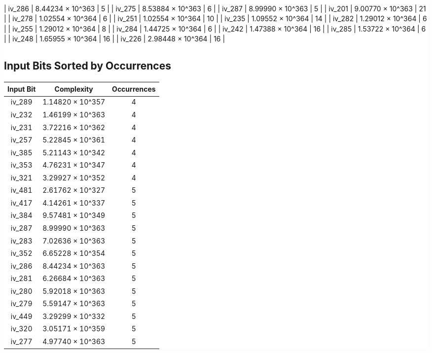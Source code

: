 | iv_286 | 8.44234 × 10^363 | 5 |
| iv_275 | 8.53884 × 10^363 | 6 |
| iv_287 | 8.99990 × 10^363 | 5 |
| iv_201 | 9.00770 × 10^363 | 21 |
| iv_278 | 1.02554 × 10^364 | 6 |
| iv_251 | 1.02554 × 10^364 | 10 |
| iv_235 | 1.09552 × 10^364 | 14 |
| iv_282 | 1.29012 × 10^364 | 6 |
| iv_255 | 1.29012 × 10^364 | 8 |
| iv_284 | 1.44725 × 10^364 | 6 |
| iv_242 | 1.47388 × 10^364 | 16 |
| iv_285 | 1.53722 × 10^364 | 6 |
| iv_248 | 1.65955 × 10^364 | 16 |
| iv_226 | 2.98448 × 10^364 | 16 |

## Input Bits Sorted by Occurrences

| Input Bit | Complexity | Occurrences |
|:---------:|:----------:|:-----------:|
| iv_289 | 1.14820 × 10^357 | 4 |
| iv_232 | 1.46199 × 10^363 | 4 |
| iv_231 | 3.72216 × 10^362 | 4 |
| iv_257 | 5.22845 × 10^361 | 4 |
| iv_385 | 5.21143 × 10^342 | 4 |
| iv_353 | 4.76231 × 10^347 | 4 |
| iv_321 | 3.29927 × 10^352 | 4 |
| iv_481 | 2.61762 × 10^327 | 5 |
| iv_417 | 4.14261 × 10^337 | 5 |
| iv_384 | 9.57481 × 10^349 | 5 |
| iv_287 | 8.99990 × 10^363 | 5 |
| iv_283 | 7.02636 × 10^363 | 5 |
| iv_352 | 6.65228 × 10^354 | 5 |
| iv_286 | 8.44234 × 10^363 | 5 |
| iv_281 | 6.26684 × 10^363 | 5 |
| iv_280 | 5.92018 × 10^363 | 5 |
| iv_279 | 5.59147 × 10^363 | 5 |
| iv_449 | 3.29299 × 10^332 | 5 |
| iv_320 | 3.05171 × 10^359 | 5 |
| iv_277 | 4.97740 × 10^363 | 5 |